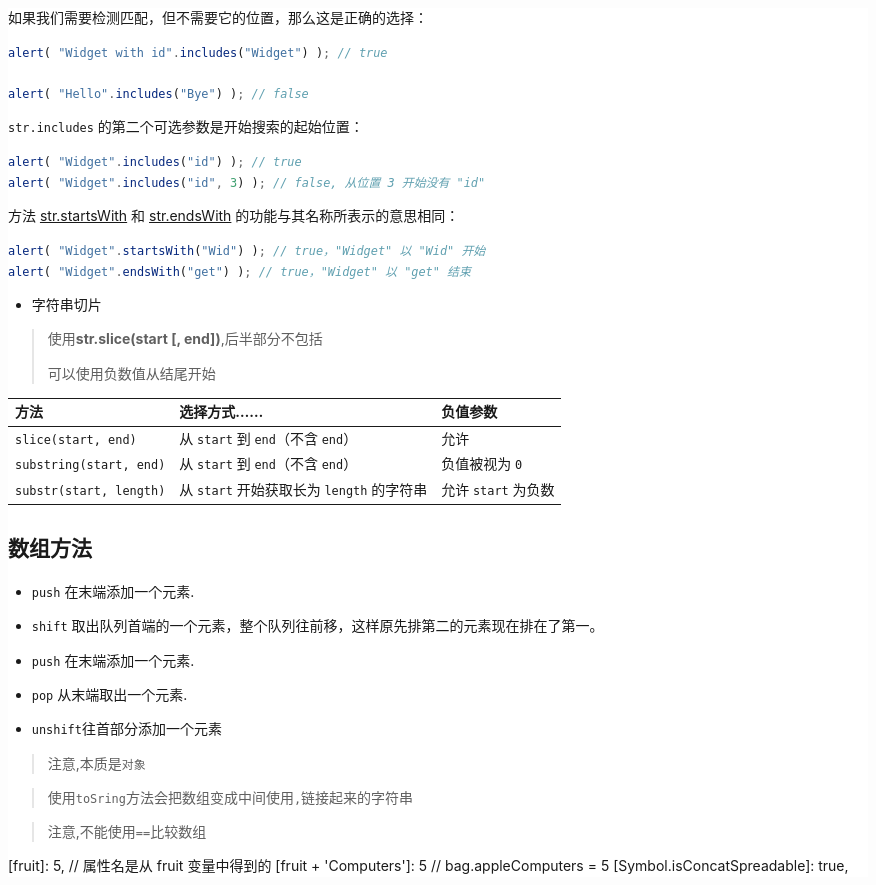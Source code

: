 如果我们需要检测匹配，但不需要它的位置，那么这是正确的选择：

```javascript
alert( "Widget with id".includes("Widget") ); // true

alert( "Hello".includes("Bye") ); // false
```

`str.includes` 的第二个可选参数是开始搜索的起始位置：

```javascript
alert( "Widget".includes("id") ); // true
alert( "Widget".includes("id", 3) ); // false, 从位置 3 开始没有 "id"
```

方法 [str.startsWith](https://developer.mozilla.org/zh/docs/Web/JavaScript/Reference/Global_Objects/String/startsWith) 和 [str.endsWith](https://developer.mozilla.org/zh/docs/Web/JavaScript/Reference/Global_Objects/String/endsWith) 的功能与其名称所表示的意思相同：

```javascript
alert( "Widget".startsWith("Wid") ); // true，"Widget" 以 "Wid" 开始
alert( "Widget".endsWith("get") ); // true，"Widget" 以 "get" 结束
```



* 字符串切片

> 使用**str.slice(start [, end])**,后半部分不包括
>
> 可以使用负数值从结尾开始

| 方法                    | 选择方式……                                | 负值参数            |
| :---------------------- | :---------------------------------------- | :------------------ |
| `slice(start, end)`     | 从 `start` 到 `end`（不含 `end`）         | 允许                |
| `substring(start, end)` | 从 `start` 到 `end`（不含 `end`）         | 负值被视为 `0`      |
| `substr(start, length)` | 从 `start` 开始获取长为 `length` 的字符串 | 允许 `start` 为负数 |



## 数组方法

- `push` 在末端添加一个元素.
- `shift` 取出队列首端的一个元素，整个队列往前移，这样原先排第二的元素现在排在了第一。

- `push` 在末端添加一个元素.
- `pop` 从末端取出一个元素.
- `unshift`往首部分添加一个元素



> 注意,本质是`对象`



> 使用`toSring`方法会把数组变成中间使用`,`链接起来的字符串



> 注意,不能使用`==`比较数组


  [fruit]: 5, // 属性名是从 fruit 变量中得到的
  [fruit + 'Computers']: 5 // bag.appleComputers = 5
  [Symbol.isConcatSpreadable]: true,